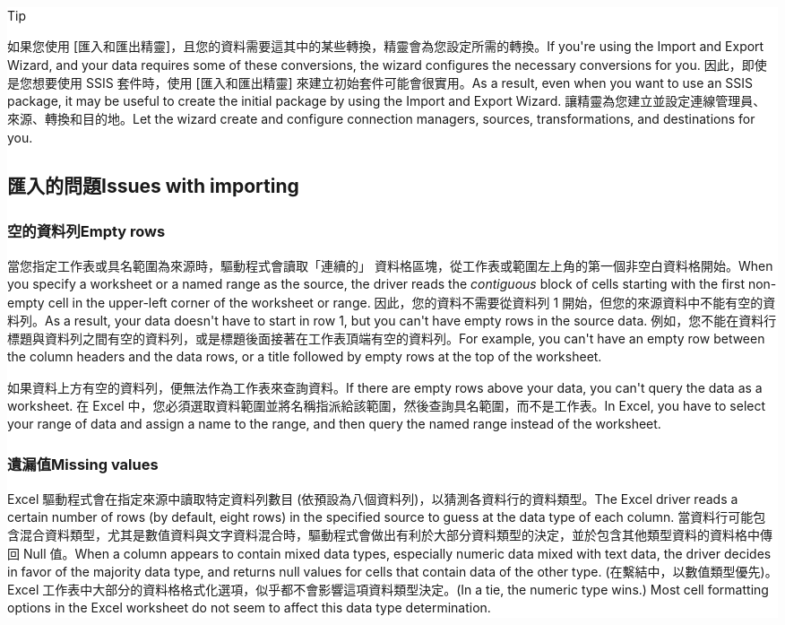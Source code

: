 > [!TIP]
> <span data-ttu-id="cd130-222">如果您使用 [匯入和匯出精靈]，且您的資料需要這其中的某些轉換，精靈會為您設定所需的轉換。</span><span class="sxs-lookup"><span data-stu-id="cd130-222">If you're using the Import and Export Wizard, and your data requires some of these conversions, the wizard configures the necessary conversions for you.</span></span> <span data-ttu-id="cd130-223">因此，即使是您想要使用 SSIS 套件時，使用 [匯入和匯出精靈] 來建立初始套件可能會很實用。</span><span class="sxs-lookup"><span data-stu-id="cd130-223">As a result, even when you want to use an SSIS package, it may be useful to create the initial package by using the Import and Export Wizard.</span></span> <span data-ttu-id="cd130-224">讓精靈為您建立並設定連線管理員、來源、轉換和目的地。</span><span class="sxs-lookup"><span data-stu-id="cd130-224">Let the wizard create and configure connection managers, sources, transformations, and destinations for you.</span></span>

## <a name="issues-with-importing"></a><a name="issues-importing"></a> <span data-ttu-id="cd130-225">匯入的問題</span><span class="sxs-lookup"><span data-stu-id="cd130-225">Issues with importing</span></span>

### <a name="empty-rows"></a><span data-ttu-id="cd130-226">空的資料列</span><span class="sxs-lookup"><span data-stu-id="cd130-226">Empty rows</span></span>

<span data-ttu-id="cd130-227">當您指定工作表或具名範圍為來源時，驅動程式會讀取「連續的」  資料格區塊，從工作表或範圍左上角的第一個非空白資料格開始。</span><span class="sxs-lookup"><span data-stu-id="cd130-227">When you specify a worksheet or a named range as the source, the driver reads the *contiguous* block of cells starting with the first non-empty cell in the upper-left corner of the worksheet or range.</span></span> <span data-ttu-id="cd130-228">因此，您的資料不需要從資料列 1 開始，但您的來源資料中不能有空的資料列。</span><span class="sxs-lookup"><span data-stu-id="cd130-228">As a result, your data doesn't have to start in row 1, but you can't have empty rows in the source data.</span></span> <span data-ttu-id="cd130-229">例如，您不能在資料行標題與資料列之間有空的資料列，或是標題後面接著在工作表頂端有空的資料列。</span><span class="sxs-lookup"><span data-stu-id="cd130-229">For example, you can't have an empty row between the column headers and the data rows, or a title followed by empty rows at the top of the worksheet.</span></span>

<span data-ttu-id="cd130-230">如果資料上方有空的資料列，便無法作為工作表來查詢資料。</span><span class="sxs-lookup"><span data-stu-id="cd130-230">If there are empty rows above your data, you can't query the data as a worksheet.</span></span> <span data-ttu-id="cd130-231">在 Excel 中，您必須選取資料範圍並將名稱指派給該範圍，然後查詢具名範圍，而不是工作表。</span><span class="sxs-lookup"><span data-stu-id="cd130-231">In Excel, you have to select your range of data and assign a name to the range, and then query the named range instead of the worksheet.</span></span>

### <a name="missing-values"></a><span data-ttu-id="cd130-232">遺漏值</span><span class="sxs-lookup"><span data-stu-id="cd130-232">Missing values</span></span>

<span data-ttu-id="cd130-233">Excel 驅動程式會在指定來源中讀取特定資料列數目 (依預設為八個資料列)，以猜測各資料行的資料類型。</span><span class="sxs-lookup"><span data-stu-id="cd130-233">The Excel driver reads a certain number of rows (by default, eight rows) in the specified source to guess at the data type of each column.</span></span> <span data-ttu-id="cd130-234">當資料行可能包含混合資料類型，尤其是數值資料與文字資料混合時，驅動程式會做出有利於大部分資料類型的決定，並於包含其他類型資料的資料格中傳回 Null 值。</span><span class="sxs-lookup"><span data-stu-id="cd130-234">When a column appears to contain mixed data types, especially numeric data mixed with text data, the driver decides in favor of the majority data type, and returns null values for cells that contain data of the other type.</span></span> <span data-ttu-id="cd130-235">(在繫結中，以數值類型優先)。Excel 工作表中大部分的資料格格式化選項，似乎都不會影響這項資料類型決定。</span><span class="sxs-lookup"><span data-stu-id="cd130-235">(In a tie, the numeric type wins.) Most cell formatting options in the Excel worksheet do not seem to affect this data type determination.</span></span>
